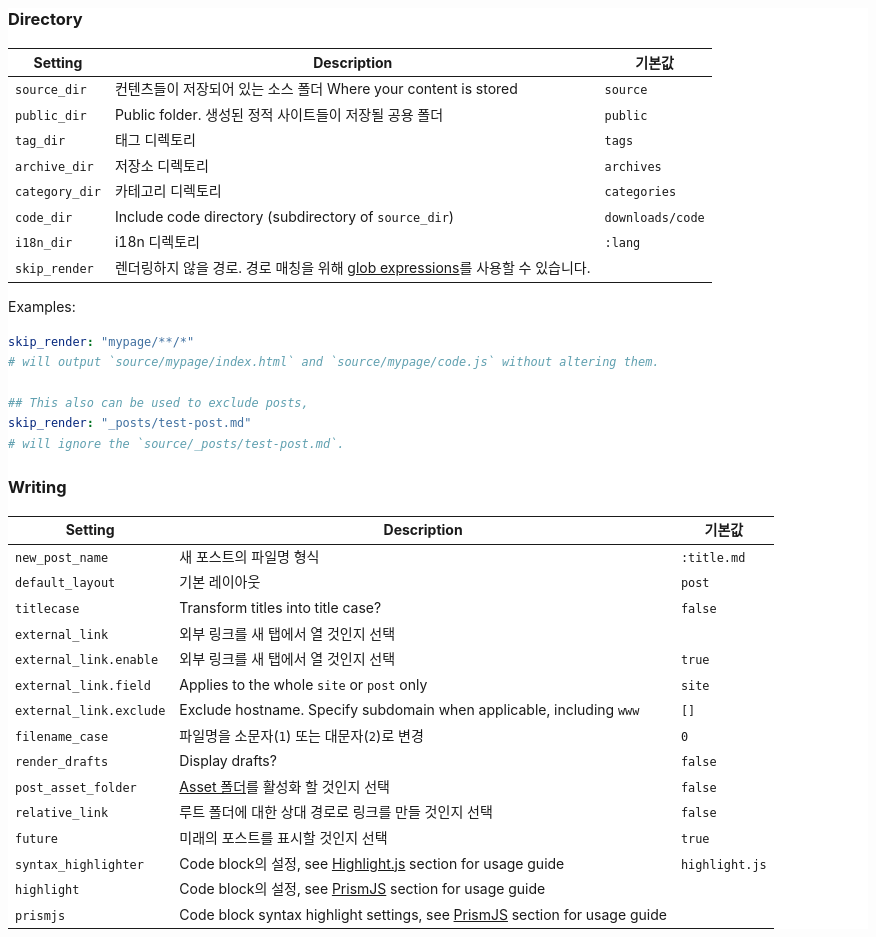 ### Directory

| Setting        | Description                                                                                                        | 기본값              |
| -------------- | ------------------------------------------------------------------------------------------------------------------ | ---------------- |
| `source_dir`   | 컨텐츠들이 저장되어 있는 소스 폴더 Where your content is stored                                                                   | `source`         |
| `public_dir`   | Public folder. 생성된 정적 사이트들이 저장될 공용 폴더                                                                              | `public`         |
| `tag_dir`      | 태그 디렉토리                                                                                                            | `tags`           |
| `archive_dir`  | 저장소 디렉토리                                                                                                           | `archives`       |
| `category_dir` | 카테고리 디렉토리                                                                                                          | `categories`     |
| `code_dir`     | Include code directory (subdirectory of `source_dir`)                                                              | `downloads/code` |
| `i18n_dir`     | i18n 디렉토리                                                                                                          | `:lang`          |
| `skip_render`  | 렌더링하지 않을 경로. 경로 매칭을 위해 [glob expressions](https://github.com/micromatch/micromatch#extended-globbing)를 사용할 수 있습니다. |                  |

Examples:

```yaml
skip_render: "mypage/**/*"
# will output `source/mypage/index.html` and `source/mypage/code.js` without altering them.

## This also can be used to exclude posts,
skip_render: "_posts/test-post.md"
# will ignore the `source/_posts/test-post.md`.
```

### Writing

| Setting                 | Description                                                                                                 | 기본값            |
| ----------------------- | ----------------------------------------------------------------------------------------------------------- | -------------- |
| `new_post_name`         | 새 포스트의 파일명 형식                                                                                               | `:title.md`    |
| `default_layout`        | 기본 레이아웃                                                                                                     | `post`         |
| `titlecase`             | Transform titles into title case?                                                                           | `false`        |
| `external_link`         | 외부 링크를 새 탭에서 열 것인지 선택                                                                                       |                |
| `external_link.enable`  | 외부 링크를 새 탭에서 열 것인지 선택                                                                                       | `true`         |
| `external_link.field`   | Applies to the whole `site` or `post` only                                                                  | `site`         |
| `external_link.exclude` | Exclude hostname. Specify subdomain when applicable, including `www`                                        | `[]`           |
| `filename_case`         | 파일명을 소문자(`1`) 또는 대문자(`2`)로 변경                                                                               | `0`            |
| `render_drafts`         | Display drafts?                                                                                             | `false`        |
| `post_asset_folder`     | [Asset 폴더](asset-folders.html)를 활성화 할 것인지 선택                                                                | `false`        |
| `relative_link`         | 루트 폴더에 대한 상대 경로로 링크를 만들 것인지 선택                                                                              | `false`        |
| `future`                | 미래의 포스트를 표시할 것인지 선택                                                                                         | `true`         |
| `syntax_highlighter`    | Code block의 설정, see [Highlight.js](/docs/syntax-highlight#Highlight-js) section for usage guide             | `highlight.js` |
| `highlight`             | Code block의 설정, see [PrismJS](/docs/syntax-highlight#PrismJS) section for usage guide                       |                |
| `prismjs`               | Code block syntax highlight settings, see [PrismJS](/docs/syntax-highlight#PrismJS) section for usage guide |                |

